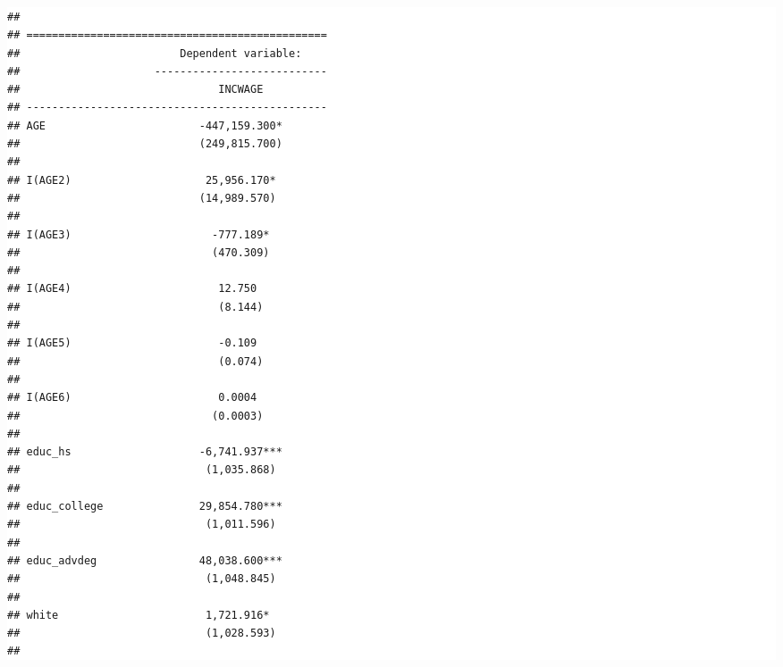     ## 
    ## ===============================================
    ##                         Dependent variable:    
    ##                     ---------------------------
    ##                               INCWAGE          
    ## -----------------------------------------------
    ## AGE                        -447,159.300*       
    ##                            (249,815.700)       
    ##                                                
    ## I(AGE2)                     25,956.170*        
    ##                            (14,989.570)        
    ##                                                
    ## I(AGE3)                      -777.189*         
    ##                              (470.309)         
    ##                                                
    ## I(AGE4)                       12.750           
    ##                               (8.144)          
    ##                                                
    ## I(AGE5)                       -0.109           
    ##                               (0.074)          
    ##                                                
    ## I(AGE6)                       0.0004           
    ##                              (0.0003)          
    ##                                                
    ## educ_hs                    -6,741.937***       
    ##                             (1,035.868)        
    ##                                                
    ## educ_college               29,854.780***       
    ##                             (1,011.596)        
    ##                                                
    ## educ_advdeg                48,038.600***       
    ##                             (1,048.845)        
    ##                                                
    ## white                       1,721.916*         
    ##                             (1,028.593)        
    ##                                                